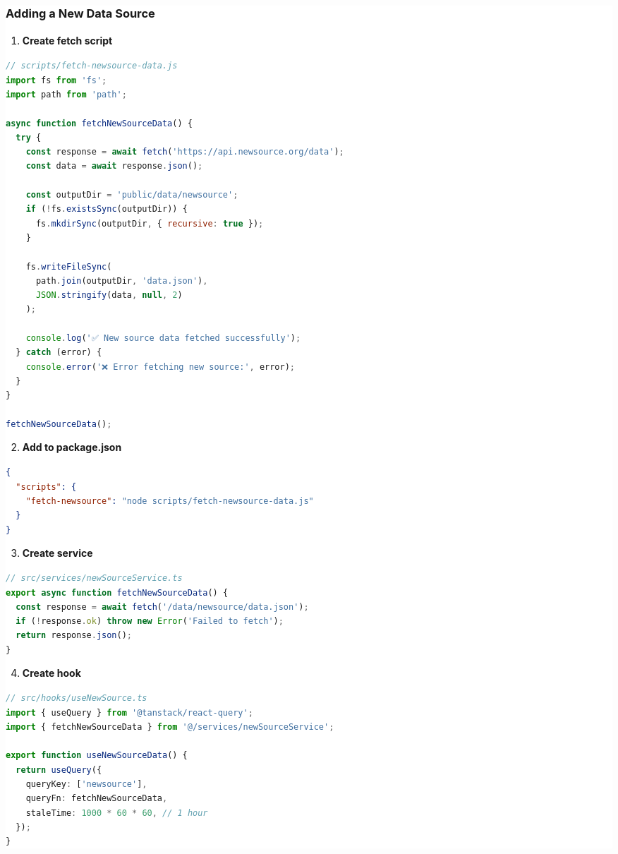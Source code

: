 ### Adding a New Data Source

1. **Create fetch script**
```javascript
// scripts/fetch-newsource-data.js
import fs from 'fs';
import path from 'path';

async function fetchNewSourceData() {
  try {
    const response = await fetch('https://api.newsource.org/data');
    const data = await response.json();
    
    const outputDir = 'public/data/newsource';
    if (!fs.existsSync(outputDir)) {
      fs.mkdirSync(outputDir, { recursive: true });
    }
    
    fs.writeFileSync(
      path.join(outputDir, 'data.json'),
      JSON.stringify(data, null, 2)
    );
    
    console.log('✅ New source data fetched successfully');
  } catch (error) {
    console.error('❌ Error fetching new source:', error);
  }
}

fetchNewSourceData();
```

2. **Add to package.json**
```json
{
  "scripts": {
    "fetch-newsource": "node scripts/fetch-newsource-data.js"
  }
}
```

3. **Create service**
```typescript
// src/services/newSourceService.ts
export async function fetchNewSourceData() {
  const response = await fetch('/data/newsource/data.json');
  if (!response.ok) throw new Error('Failed to fetch');
  return response.json();
}
```

4. **Create hook**
```typescript
// src/hooks/useNewSource.ts
import { useQuery } from '@tanstack/react-query';
import { fetchNewSourceData } from '@/services/newSourceService';

export function useNewSourceData() {
  return useQuery({
    queryKey: ['newsource'],
    queryFn: fetchNewSourceData,
    staleTime: 1000 * 60 * 60, // 1 hour
  });
}
```
